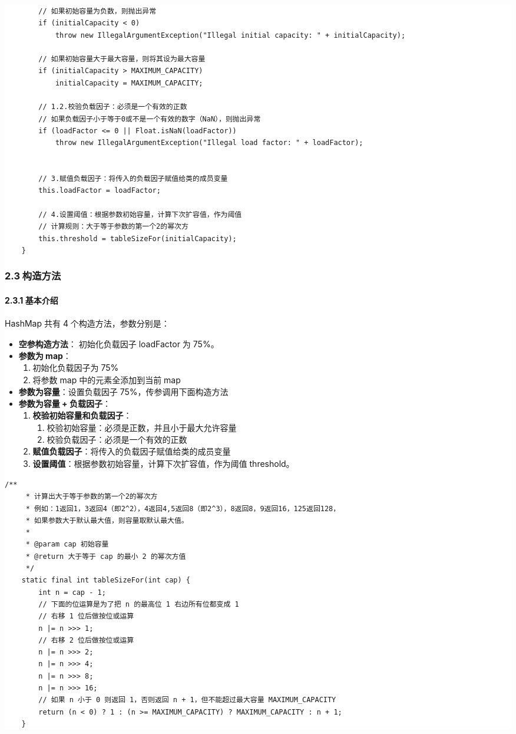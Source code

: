 ```
        // 如果初始容量为负数，则抛出异常
        if (initialCapacity < 0)
            throw new IllegalArgumentException("Illegal initial capacity: " + initialCapacity);
 
        // 如果初始容量大于最大容量，则将其设为最大容量
        if (initialCapacity > MAXIMUM_CAPACITY)
            initialCapacity = MAXIMUM_CAPACITY;
 
        // 1.2.校验负载因子：必须是一个有效的正数
        // 如果负载因子小于等于0或不是一个有效的数字（NaN），则抛出异常
        if (loadFactor <= 0 || Float.isNaN(loadFactor))
            throw new IllegalArgumentException("Illegal load factor: " + loadFactor);
 
 
        // 3.赋值负载因子：将传入的负载因子赋值给类的成员变量
        this.loadFactor = loadFactor;
 
        // 4.设置阈值：根据参数初始容量，计算下次扩容值，作为阈值
        // 计算规则：大于等于参数的第一个2的幂次方
        this.threshold = tableSizeFor(initialCapacity);
    }
```

### 2.3 构造方法

#### 2.3.1 基本介绍

HashMap 共有 4 个构造方法，参数分别是：

*   **空参构造方法**： 初始化负载因子 loadFactor 为 75%。
*   **参数为 map**：
    1.  初始化负载因子为 75%
    2.  将参数 map 中的元素全添加到当前 map
*   **参数为容量**：设置负载因子 75%，传参调用下面构造方法
*   **参数为容量 + 负载因子**：
    1.  **校验初始容量和负载因子**：
        1.  校验初始容量：必须是正数，并且小于最大允许容量
        2.  校验负载因子：必须是一个有效的正数
    2.  **赋值负载因子**：将传入的负载因子赋值给类的成员变量
    3.  **设置阈值**：根据参数初始容量，计算下次扩容值，作为阈值 threshold。

```
/**
     * 计算出大于等于参数的第一个2的幂次方
     * 例如：1返回1，3返回4（即2^2），4返回4,5返回8（即2^3），8返回8，9返回16，125返回128，
     * 如果参数大于默认最大值，则容量取默认最大值。
     *
     * @param cap 初始容量
     * @return 大于等于 cap 的最小 2 的幂次方值
     */
    static final int tableSizeFor(int cap) {
        int n = cap - 1;
        // 下面的位运算是为了把 n 的最高位 1 右边所有位都变成 1
        // 右移 1 位后做按位或运算
        n |= n >>> 1;
        // 右移 2 位后做按位或运算
        n |= n >>> 2;
        n |= n >>> 4;
        n |= n >>> 8;
        n |= n >>> 16;
        // 如果 n 小于 0 则返回 1，否则返回 n + 1，但不能超过最大容量 MAXIMUM_CAPACITY
        return (n < 0) ? 1 : (n >= MAXIMUM_CAPACITY) ? MAXIMUM_CAPACITY : n + 1;
    }
```

